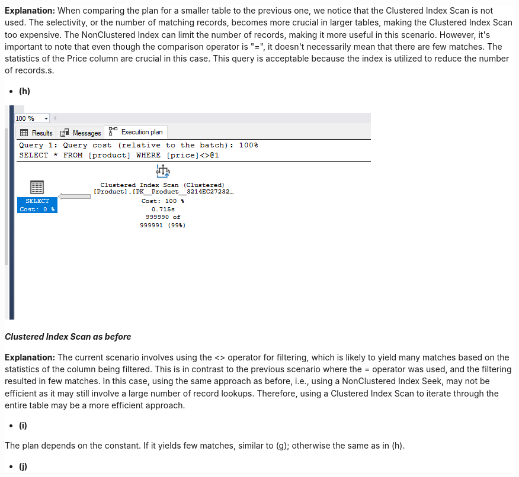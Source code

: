  **Explanation:**
When comparing the plan for a smaller table to the previous one, we notice that the Clustered Index Scan is not used. The selectivity, or the number of matching records, becomes more crucial in larger tables, making the Clustered Index Scan too expensive. The NonClustered Index can limit the number of records, making it more useful in this scenario. However, it's important to note that even though the comparison operator is "=", it doesn't necessarily mean that there are few matches. The statistics of the Price column are crucial in this case. This query is acceptable because the index is utilized to reduce the number of records.s.

- **(h)**


 ![](f12.PNG)
 
 
***Clustered Index Scan as before***


   **Explanation:**  The current scenario involves using the <> operator for filtering, which is likely to yield many matches based on the statistics of the column being filtered. This is in contrast to the previous scenario where the = operator was used, and the filtering resulted in few matches. In this case, using the same approach as before, i.e., using a NonClustered Index Seek, may not be efficient as it may still involve a large number of record lookups. Therefore, using a Clustered Index Scan to iterate through the entire table may be a more efficient approach.

- **(i)**


The plan depends on the constant. If it yields few matches, similar to (g); otherwise the same as in (h).

- **(j)**

